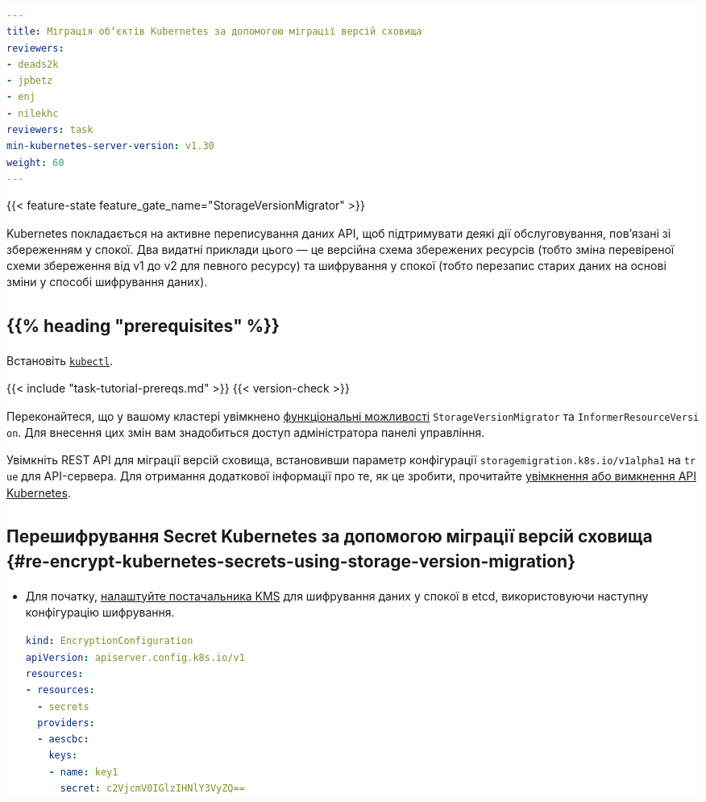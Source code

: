 ```yaml
---
title: Міграція обʼєктів Kubernetes за допомогою міграції версій сховища
reviewers:
- deads2k
- jpbetz
- enj
- nilekhc
reviewers: task
min-kubernetes-server-version: v1.30
weight: 60
---
```




{{< feature-state feature_gate_name="StorageVersionMigrator" >}}

Kubernetes покладається на активне переписування даних API, щоб підтримувати деякі дії обслуговування, повʼязані зі збереженням у спокої. Два видатні приклади цього — це версійна схема збережених ресурсів (тобто зміна перевіреної схеми збереження від v1 до v2 для певного ресурсу) та шифрування у спокої (тобто перезапис старих даних на основі зміни у способі шифрування даних).

## {{% heading "prerequisites" %}}

Встановіть [`kubectl`](/uk/docs/tasks/tools/#kubectl).

{{< include "task-tutorial-prereqs.md" >}} {{< version-check >}}

Переконайтеся, що у вашому кластері увімкнено [функціональні можливості](/uk/docs/reference/command-line-tools-reference/feature-gates/) `StorageVersionMigrator` та `InformerResourceVersion`. Для внесення цих змін вам знадобиться доступ адміністратора панелі управління.

Увімкніть REST API для міграції версій сховища, встановивши параметр конфігурації `storagemigration.k8s.io/v1alpha1` на `true` для API-сервера. Для отримання додаткової інформації про те, як це зробити, прочитайте [увімкнення або вимкнення API Kubernetes](/uk/docs/tasks/administer-cluster/enable-disable-api/).



## Перешифрування Secret Kubernetes за допомогою міграції версій сховища {#re-encrypt-kubernetes-secrets-using-storage-version-migration}

- Для початку, [налаштуйте постачальника KMS](/uk/docs/tasks/administer-cluster/kms-provider/) для шифрування даних у спокої в etcd, використовуючи наступну конфігурацію шифрування.

  ```yaml
  kind: EncryptionConfiguration
  apiVersion: apiserver.config.k8s.io/v1
  resources:
  - resources:
    - secrets
    providers:
    - aescbc:
      keys:
      - name: key1
        secret: c2VjcmV0IGlzIHNlY3VyZQ==
  ```
